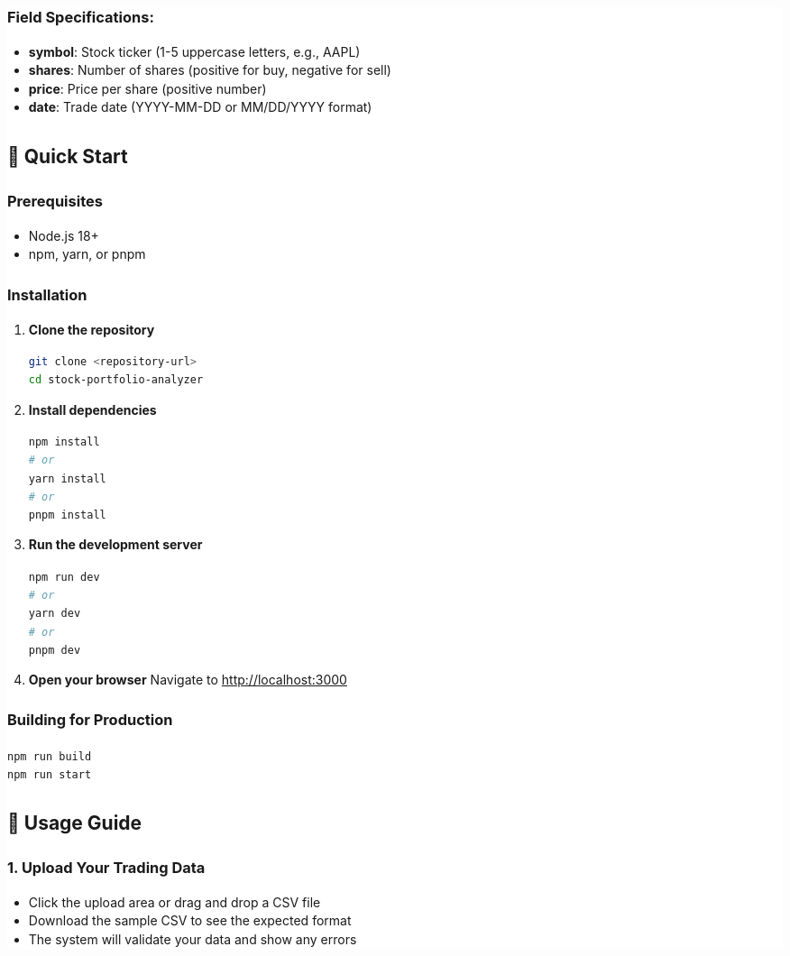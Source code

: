 ### Field Specifications:
- **symbol**: Stock ticker (1-5 uppercase letters, e.g., AAPL)
- **shares**: Number of shares (positive for buy, negative for sell)
- **price**: Price per share (positive number)
- **date**: Trade date (YYYY-MM-DD or MM/DD/YYYY format)

## 🚀 Quick Start

### Prerequisites
- Node.js 18+ 
- npm, yarn, or pnpm

### Installation

1. **Clone the repository**
   ```bash
   git clone <repository-url>
   cd stock-portfolio-analyzer
   ```

2. **Install dependencies**
   ```bash
   npm install
   # or
   yarn install
   # or
   pnpm install
   ```

3. **Run the development server**
   ```bash
   npm run dev
   # or
   yarn dev
   # or
   pnpm dev
   ```

4. **Open your browser**
   Navigate to [http://localhost:3000](http://localhost:3000)

### Building for Production

```bash
npm run build
npm run start
```

## 📖 Usage Guide

### 1. Upload Your Trading Data
- Click the upload area or drag and drop a CSV file
- Download the sample CSV to see the expected format
- The system will validate your data and show any errors
